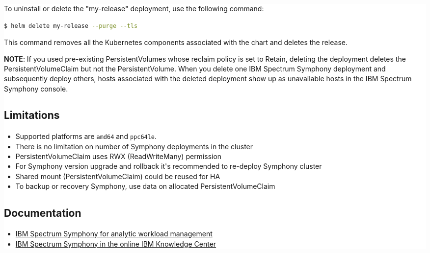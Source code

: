 To uninstall or delete the "my-release" deployment, use the following command:

```bash
$ helm delete my-release --purge --tls
```

This command removes all the Kubernetes components associated with the chart and deletes the release.

**NOTE**: If you used pre-existing PersistentVolumes whose reclaim policy is set to Retain, deleting the deployment deletes the PersistentVolumeClaim but not the PersistentVolume. When you delete one IBM Spectrum Symphony deployment and subsequently deploy others, hosts associated with the deleted deployment show up as unavailable hosts in the IBM Spectrum Symphony console.

## Limitations
* Supported platforms are `amd64` and `ppc64le`.
* There is no limitation on number of Symphony deployments in the cluster
* PersistentVolumeClaim uses RWX (ReadWriteMany) permission
* For Symphony version upgrade and rollback it's recommended to re-deploy Symphony cluster
* Shared mount (PersistentVolumeClaim) could be reused for HA
* To backup or recovery Symphony, use data on allocated PersistentVolumeClaim

## Documentation
* [IBM Spectrum Symphony for analytic workload management](https://www.ibm.com/us-en/marketplace/analytics-workload-management)
* [IBM Spectrum Symphony in the online IBM Knowledge Center](https://www.ibm.com/support/knowledgecenter/SSZUMP_7.2.1/install_grid_sym/symphony_icp.html)

